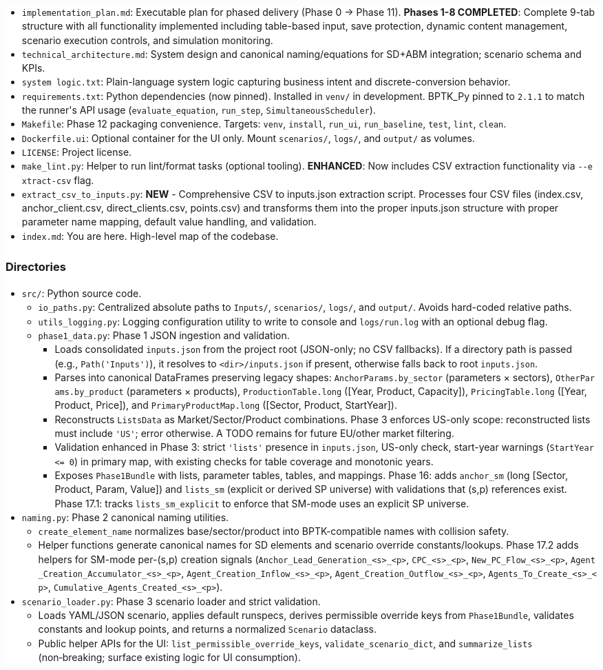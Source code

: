 - `implementation_plan.md`: Executable plan for phased delivery (Phase 0 → Phase 11). **Phases 1-8 COMPLETED**: Complete 9-tab structure with all functionality implemented including table-based input, save protection, dynamic content management, scenario execution controls, and simulation monitoring.
- `technical_architecture.md`: System design and canonical naming/equations for SD+ABM integration; scenario schema and KPIs.
- `system logic.txt`: Plain-language system logic capturing business intent and discrete-conversion behavior.
- `requirements.txt`: Python dependencies (now pinned). Installed in `venv/` in development. BPTK_Py pinned to `2.1.1` to match the runner's API usage (`evaluate_equation`, `run_step`, `SimultaneousScheduler`).
- `Makefile`: Phase 12 packaging convenience. Targets: `venv`, `install`, `run_ui`, `run_baseline`, `test`, `lint`, `clean`.
- `Dockerfile.ui`: Optional container for the UI only. Mount `scenarios/`, `logs/`, and `output/` as volumes.
- `LICENSE`: Project license.
- `make_lint.py`: Helper to run lint/format tasks (optional tooling). **ENHANCED**: Now includes CSV extraction functionality via `--extract-csv` flag.
- `extract_csv_to_inputs.py`: **NEW** - Comprehensive CSV to inputs.json extraction script. Processes four CSV files (index.csv, anchor_client.csv, direct_clients.csv, points.csv) and transforms them into the proper inputs.json structure with proper parameter name mapping, default value handling, and validation.
- `index.md`: You are here. High-level map of the codebase.

### Directories
- `src/`: Python source code.
  - `io_paths.py`: Centralized absolute paths to `Inputs/`, `scenarios/`, `logs/`, and `output/`. Avoids hard-coded relative paths.
  - `utils_logging.py`: Logging configuration utility to write to console and `logs/run.log` with an optional debug flag.
  - `phase1_data.py`: Phase 1 JSON ingestion and validation.
    - Loads consolidated `inputs.json` from the project root (JSON-only; no CSV fallbacks). If a directory path is passed (e.g., `Path('Inputs')`), it resolves to `<dir>/inputs.json` if present, otherwise falls back to root `inputs.json`.
    - Parses into canonical DataFrames preserving legacy shapes: `AnchorParams.by_sector` (parameters × sectors), `OtherParams.by_product` (parameters × products), `ProductionTable.long` ([Year, Product, Capacity]), `PricingTable.long` ([Year, Product, Price]), and `PrimaryProductMap.long` ([Sector, Product, StartYear]).
    - Reconstructs `ListsData` as Market/Sector/Product combinations. Phase 3 enforces US-only scope: reconstructed lists must include `'US'`; error otherwise. A TODO remains for future EU/other market filtering.
    - Validation enhanced in Phase 3: strict `'lists'` presence in `inputs.json`, US-only check, start-year warnings (`StartYear <= 0`) in primary map, with existing checks for table coverage and monotonic years.
     - Exposes `Phase1Bundle` with lists, parameter tables, tables, and mappings. Phase 16: adds `anchor_sm` (long [Sector, Product, Param, Value]) and `lists_sm` (explicit or derived SP universe) with validations that (s,p) references exist. Phase 17.1: tracks `lists_sm_explicit` to enforce that SM-mode uses an explicit SP universe.
- `naming.py`: Phase 2 canonical naming utilities.
  - `create_element_name` normalizes base/sector/product into BPTK-compatible names with collision safety.
  - Helper functions generate canonical names for SD elements and scenario override constants/lookups. Phase 17.2 adds helpers for SM-mode per-(s,p) creation signals (`Anchor_Lead_Generation_<s>_<p>`, `CPC_<s>_<p>`, `New_PC_Flow_<s>_<p>`, `Agent_Creation_Accumulator_<s>_<p>`, `Agent_Creation_Inflow_<s>_<p>`, `Agent_Creation_Outflow_<s>_<p>`, `Agents_To_Create_<s>_<p>`, `Cumulative_Agents_Created_<s>_<p>`).
- `scenario_loader.py`: Phase 3 scenario loader and strict validation.
  - Loads YAML/JSON scenario, applies default runspecs, derives permissible override keys from `Phase1Bundle`, validates constants and lookup points, and returns a normalized `Scenario` dataclass.
  - Public helper APIs for the UI: `list_permissible_override_keys`, `validate_scenario_dict`, and `summarize_lists` (non‑breaking; surface existing logic for UI consumption).